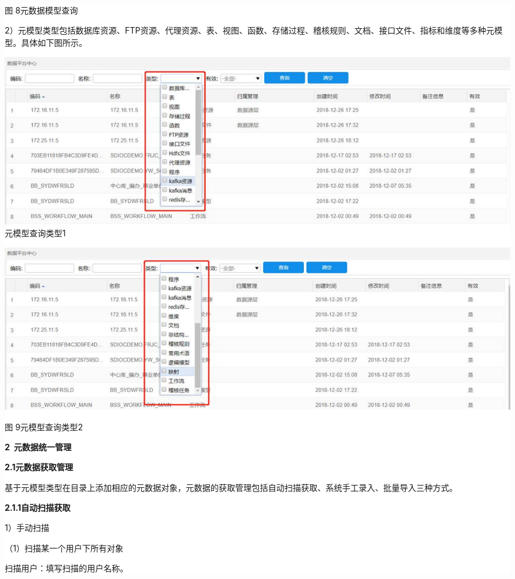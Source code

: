 

图 8元数据模型查询

2）元模型类型包括数据库资源、FTP资源、代理资源、表、视图、函数、存储过程、稽核规则、文档、接口文件、指标和维度等多种元模型。具体如下图所示。

![C:\Users\elva\AppData\Local\Temp\msohtmlclip1\01\clip\_image020.jpg](/img/bonc/Aspose.Words.0fae919a-d5ad-40cc-9713-f54edce4e04b.008.jpeg)
元模型查询类型1

![C:\Users\elva\AppData\Local\Temp\msohtmlclip1\01\clip\_image022.jpg](/img/bonc/Aspose.Words.0fae919a-d5ad-40cc-9713-f54edce4e04b.009.jpeg)



图 9元模型查询类型2

**2  元数据统一管理**

**2.1元数据获取管理**

基于元模型类型在目录上添加相应的元数据对象，元数据的获取管理包括自动扫描获取、系统手工录入、批量导入三种方式。

**2.1.1自动扫描获取**

1）手动扫描

（1）扫描某一个用户下所有对象

扫描用户：填写扫描的用户名称。
